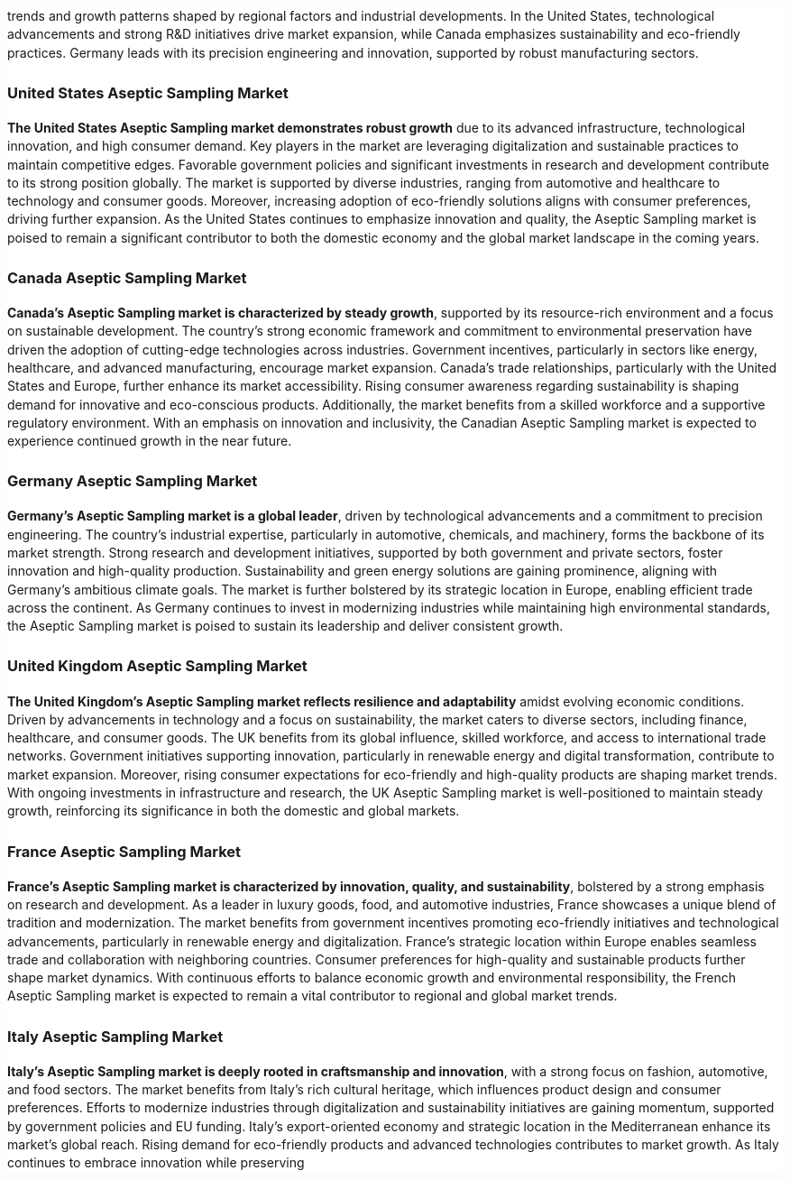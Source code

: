 trends and growth patterns shaped by regional factors and industrial developments. In the United States, technological advancements and strong R&amp;D initiatives drive market expansion, while Canada emphasizes sustainability and eco-friendly practices. Germany leads with its precision engineering and innovation, supported by robust manufacturing sectors.</span></em></p></blockquote><h3><strong>United States Aseptic Sampling Market</strong></h3><p><strong>The United States Aseptic Sampling market demonstrates robust growth</strong> due to its advanced infrastructure, technological innovation, and high consumer demand. Key players in the market are leveraging digitalization and sustainable practices to maintain competitive edges. Favorable government policies and significant investments in research and development contribute to its strong position globally. The market is supported by diverse industries, ranging from automotive and healthcare to technology and consumer goods. Moreover, increasing adoption of eco-friendly solutions aligns with consumer preferences, driving further expansion. As the United States continues to emphasize innovation and quality, the Aseptic Sampling market is poised to remain a significant contributor to both the domestic economy and the global market landscape in the coming years.</p><h3><strong>Canada Aseptic Sampling Market</strong></h3><p><strong>Canada&rsquo;s Aseptic Sampling market is characterized by steady growth</strong>, supported by its resource-rich environment and a focus on sustainable development. The country&rsquo;s strong economic framework and commitment to environmental preservation have driven the adoption of cutting-edge technologies across industries. Government incentives, particularly in sectors like energy, healthcare, and advanced manufacturing, encourage market expansion. Canada&rsquo;s trade relationships, particularly with the United States and Europe, further enhance its market accessibility. Rising consumer awareness regarding sustainability is shaping demand for innovative and eco-conscious products. Additionally, the market benefits from a skilled workforce and a supportive regulatory environment. With an emphasis on innovation and inclusivity, the Canadian Aseptic Sampling market is expected to experience continued growth in the near future.</p><h3><strong>Germany Aseptic Sampling Market</strong></h3><p><strong>Germany&rsquo;s Aseptic Sampling market is a global leader</strong>, driven by technological advancements and a commitment to precision engineering. The country&rsquo;s industrial expertise, particularly in automotive, chemicals, and machinery, forms the backbone of its market strength. Strong research and development initiatives, supported by both government and private sectors, foster innovation and high-quality production. Sustainability and green energy solutions are gaining prominence, aligning with Germany&rsquo;s ambitious climate goals. The market is further bolstered by its strategic location in Europe, enabling efficient trade across the continent. As Germany continues to invest in modernizing industries while maintaining high environmental standards, the Aseptic Sampling market is poised to sustain its leadership and deliver consistent growth.</p><h3><strong>United Kingdom Aseptic Sampling Market</strong></h3><p><strong>The United Kingdom&rsquo;s Aseptic Sampling market reflects resilience and adaptability</strong> amidst evolving economic conditions. Driven by advancements in technology and a focus on sustainability, the market caters to diverse sectors, including finance, healthcare, and consumer goods. The UK benefits from its global influence, skilled workforce, and access to international trade networks. Government initiatives supporting innovation, particularly in renewable energy and digital transformation, contribute to market expansion. Moreover, rising consumer expectations for eco-friendly and high-quality products are shaping market trends. With ongoing investments in infrastructure and research, the UK Aseptic Sampling market is well-positioned to maintain steady growth, reinforcing its significance in both the domestic and global markets.</p><h3><strong>France Aseptic Sampling Market</strong></h3><p><strong>France&rsquo;s Aseptic Sampling market is characterized by innovation, quality, and sustainability</strong>, bolstered by a strong emphasis on research and development. As a leader in luxury goods, food, and automotive industries, France showcases a unique blend of tradition and modernization. The market benefits from government incentives promoting eco-friendly initiatives and technological advancements, particularly in renewable energy and digitalization. France&rsquo;s strategic location within Europe enables seamless trade and collaboration with neighboring countries. Consumer preferences for high-quality and sustainable products further shape market dynamics. With continuous efforts to balance economic growth and environmental responsibility, the French Aseptic Sampling market is expected to remain a vital contributor to regional and global market trends.</p><h3><strong>Italy Aseptic Sampling Market</strong></h3><p><strong>Italy&rsquo;s Aseptic Sampling market is deeply rooted in craftsmanship and innovation</strong>, with a strong focus on fashion, automotive, and food sectors. The market benefits from Italy&rsquo;s rich cultural heritage, which influences product design and consumer preferences. Efforts to modernize industries through digitalization and sustainability initiatives are gaining momentum, supported by government policies and EU funding. Italy&rsquo;s export-oriented economy and strategic location in the Mediterranean enhance its market&rsquo;s global reach. Rising demand for eco-friendly products and advanced technologies contributes to market growth. As Italy continues to embrace innovation while preserving